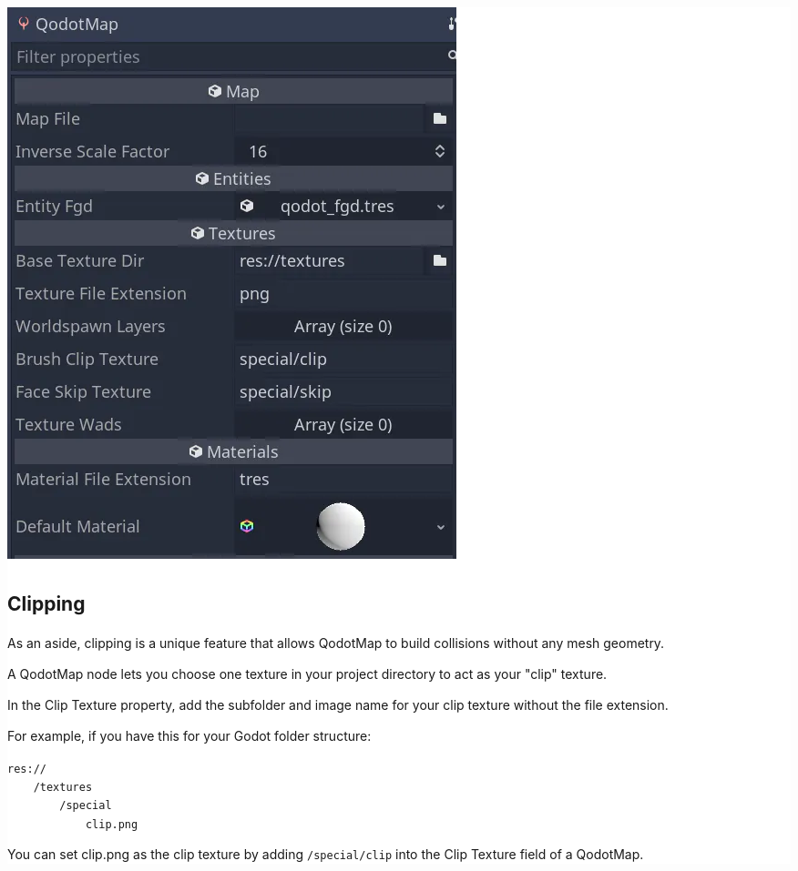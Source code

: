 ![](../images/materials-default.png)

## Clipping

As an aside, clipping is a unique feature that allows QodotMap to build collisions without any mesh geometry.

A QodotMap node lets you choose one texture in your project directory to act as your "clip" texture.

In the Clip Texture property, add the subfolder and image name for your clip texture without the file extension.

For example, if you have this for your Godot folder structure:

```
res://
	/textures
		/special
			clip.png
```

You can set clip.png as the clip texture by adding `/special/clip` into the Clip Texture field of a QodotMap.
